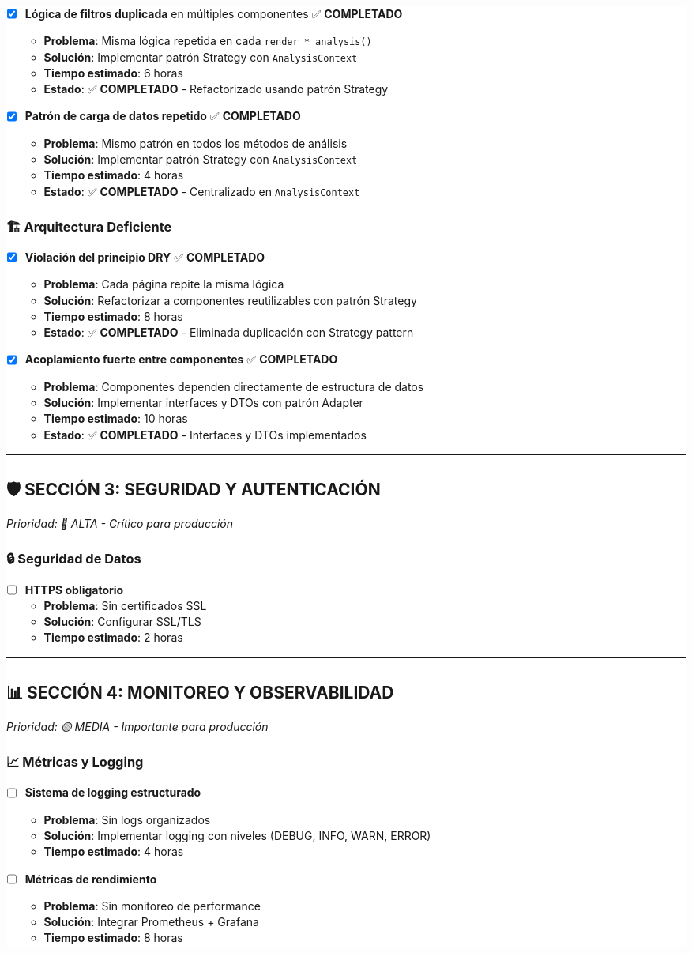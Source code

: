 - [x] **Lógica de filtros duplicada** en múltiples componentes ✅ **COMPLETADO**
  - **Problema**: Misma lógica repetida en cada `render_*_analysis()`
  - **Solución**: Implementar patrón Strategy con `AnalysisContext`
  - **Tiempo estimado**: 6 horas
  - **Estado**: ✅ **COMPLETADO** - Refactorizado usando patrón Strategy

- [x] **Patrón de carga de datos repetido** ✅ **COMPLETADO**
  - **Problema**: Mismo patrón en todos los métodos de análisis
  - **Solución**: Implementar patrón Strategy con `AnalysisContext`
  - **Tiempo estimado**: 4 horas
  - **Estado**: ✅ **COMPLETADO** - Centralizado en `AnalysisContext`

### 🏗️ **Arquitectura Deficiente**
- [x] **Violación del principio DRY** ✅ **COMPLETADO**
  - **Problema**: Cada página repite la misma lógica
  - **Solución**: Refactorizar a componentes reutilizables con patrón Strategy
  - **Tiempo estimado**: 8 horas
  - **Estado**: ✅ **COMPLETADO** - Eliminada duplicación con Strategy pattern

- [x] **Acoplamiento fuerte entre componentes** ✅ **COMPLETADO**
  - **Problema**: Componentes dependen directamente de estructura de datos
  - **Solución**: Implementar interfaces y DTOs con patrón Adapter
  - **Tiempo estimado**: 10 horas
  - **Estado**: ✅ **COMPLETADO** - Interfaces y DTOs implementados

---

## 🛡️ **SECCIÓN 3: SEGURIDAD Y AUTENTICACIÓN**
*Prioridad: 🔴 ALTA - Crítico para producción*

### 🔒 **Seguridad de Datos**

- [ ] **HTTPS obligatorio**
  - **Problema**: Sin certificados SSL
  - **Solución**: Configurar SSL/TLS
  - **Tiempo estimado**: 2 horas

---

## 📊 **SECCIÓN 4: MONITOREO Y OBSERVABILIDAD**
*Prioridad: 🟡 MEDIA - Importante para producción*

### 📈 **Métricas y Logging**
- [ ] **Sistema de logging estructurado**
  - **Problema**: Sin logs organizados
  - **Solución**: Implementar logging con niveles (DEBUG, INFO, WARN, ERROR)
  - **Tiempo estimado**: 4 horas

- [ ] **Métricas de rendimiento**
  - **Problema**: Sin monitoreo de performance
  - **Solución**: Integrar Prometheus + Grafana
  - **Tiempo estimado**: 8 horas
